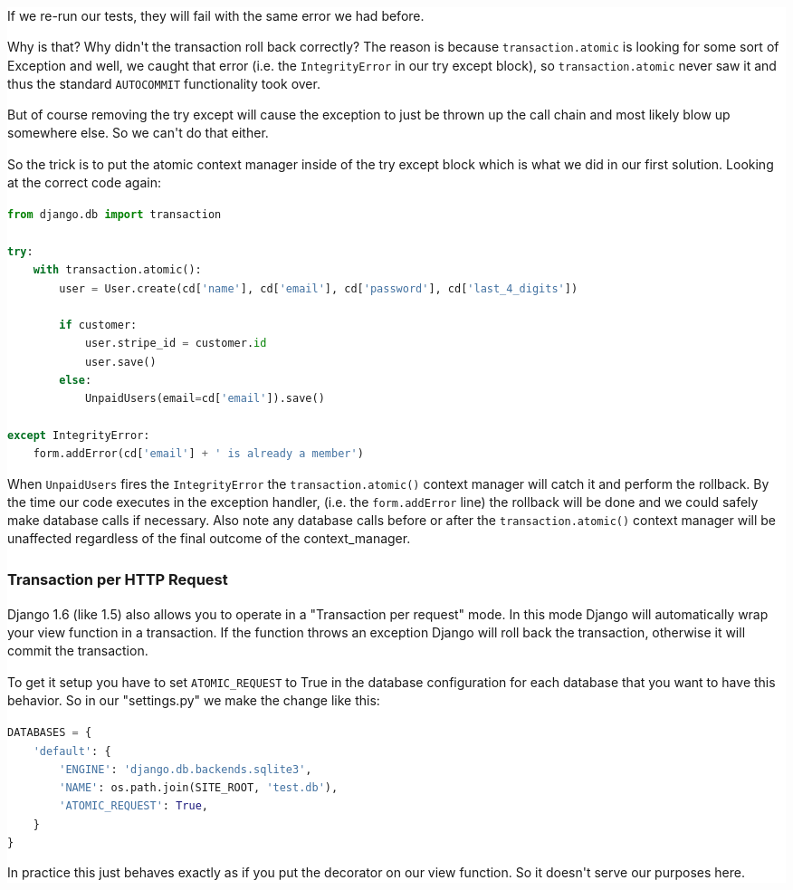 If we re-run our tests, they will fail with the same error we had before.

Why is that? Why didn't the transaction roll back correctly? The reason is because `transaction.atomic` is looking for some sort of Exception and well, we caught that error (i.e. the `IntegrityError` in our try except block), so `transaction.atomic` never saw it and thus the standard `AUTOCOMMIT` functionality took over.

But of course removing the try except will cause the exception to just be thrown up the call chain and most likely blow up somewhere else. So we can't do that either.

So the trick is to put the atomic context manager inside of the try except block which is what we did in our first solution.  Looking at the correct code again:

```python
from django.db import transaction

try:
    with transaction.atomic():
        user = User.create(cd['name'], cd['email'], cd['password'], cd['last_4_digits'])

        if customer:
            user.stripe_id = customer.id
            user.save()
        else:
            UnpaidUsers(email=cd['email']).save()

except IntegrityError:
    form.addError(cd['email'] + ' is already a member')
```

When `UnpaidUsers` fires the `IntegrityError` the `transaction.atomic()` context manager will catch it and perform the rollback. By the time our code executes in the exception handler, (i.e. the `form.addError` line) the rollback will be done and we could safely make database calls if necessary. Also note any database calls before or after the `transaction.atomic()` context manager will be unaffected regardless of the final outcome of the context_manager.

### Transaction per HTTP Request

Django 1.6 (like 1.5) also allows you to operate in a "Transaction per request" mode. In this mode Django will automatically wrap your view function in a transaction. If the function throws an exception Django will roll back the transaction, otherwise it will commit the transaction.

To get it setup you have to set `ATOMIC_REQUEST` to True in the database configuration for each database that you want to have this behavior.  So in our "settings.py" we make the change like this:

```python
DATABASES = {
    'default': {
        'ENGINE': 'django.db.backends.sqlite3',
        'NAME': os.path.join(SITE_ROOT, 'test.db'),
        'ATOMIC_REQUEST': True,
    }
}
```

In practice this just behaves exactly as if you put the decorator on our view function. So it doesn't serve our purposes here.
